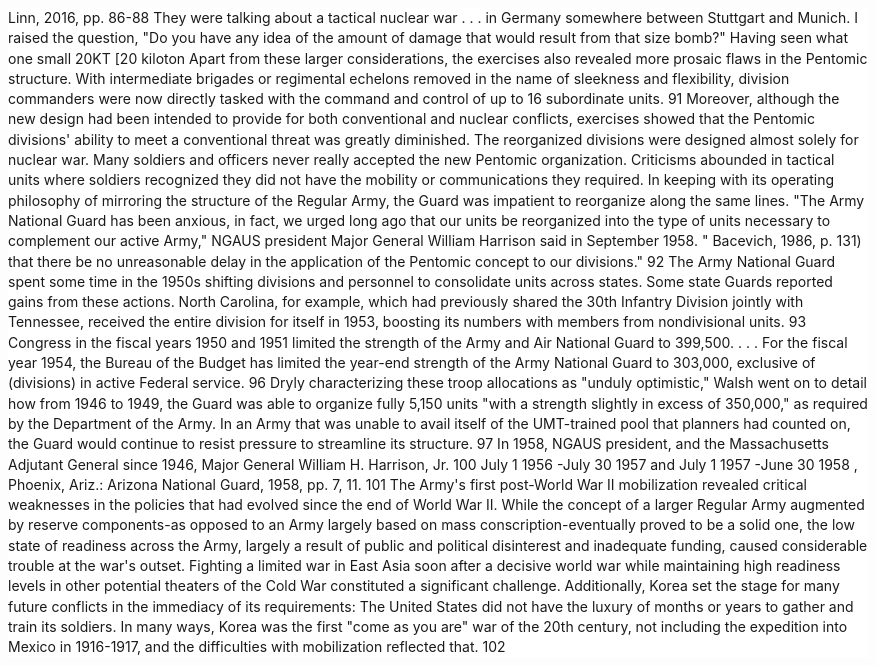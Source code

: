 Linn, 2016, pp. 86-88
They were talking about a tactical nuclear war . . . in Germany somewhere between Stuttgart and Munich. I raised the question, "Do you have any idea of the amount of damage that would result from that size bomb?" Having seen what one small 20KT 
[20 kiloton
Apart from these larger considerations, the exercises also revealed more prosaic flaws in the Pentomic structure. With intermediate brigades or regimental echelons removed in the name of sleekness and flexibility, division commanders were now directly tasked with the command and control of up to 16 subordinate units. 91 Moreover, although the new design had been intended to provide for both conventional and nuclear conflicts, exercises showed that the Pentomic divisions' ability to meet a conventional threat was greatly diminished. The reorganized divisions were designed almost solely for nuclear war. Many soldiers and officers never really accepted the new Pentomic organization. Criticisms abounded in tactical units where soldiers recognized they did not have the mobility or communications they required.
In keeping with its operating philosophy of mirroring the structure of the Regular Army, the Guard was impatient to reorganize along the same lines. "The Army National Guard has been anxious, in fact, we urged long ago that our units be reorganized into the type of units necessary to complement our active Army," NGAUS president Major General 
William Harrison said in September 1958. "
Bacevich, 1986, p. 131)
that there be no unreasonable delay in the application of the Pentomic concept to our divisions." 
92
The Army National Guard spent some time in the 1950s shifting divisions and personnel to consolidate units across states. Some state Guards reported gains from these actions. North Carolina, for example, which had previously shared the 30th Infantry Division jointly with Tennessee, received the entire division for itself in 1953, boosting its numbers with members from nondivisional units. 
93
Congress in the fiscal years 1950 and 1951 limited the strength of the Army and Air National Guard to 399,500. . . . For the fiscal year 1954, the Bureau of the Budget has limited the year-end strength of the Army National Guard to 303,000, exclusive of (divisions) in active Federal service. 96  Dryly characterizing these troop allocations as "unduly optimistic," Walsh went on to detail how from 1946 to 1949, the Guard was able to organize fully 5,150 units "with a strength slightly in excess of 350,000," as required by the Department of the Army. In an Army that was unable to avail itself of the UMT-trained pool that planners had counted on, the Guard would continue to resist pressure to streamline its structure. 97 In 1958, NGAUS president, and the Massachusetts Adjutant 
General since 1946, Major General William H. Harrison, Jr.
100
July 1 1956
-July 30 1957
and July 1 1957
-June 30 1958
, Phoenix, Ariz.: Arizona National Guard, 1958, pp. 7, 11.
101
The Army's first post-World War II mobilization revealed critical weaknesses in the policies that had evolved since the end of World War II. While the concept of a larger Regular Army augmented by reserve components-as opposed to an Army largely based on mass conscription-eventually proved to be a solid one, the low state of readiness across the Army, largely a result of public and political disinterest and inadequate funding, caused considerable trouble at the war's outset. Fighting a limited war in East Asia soon after a decisive world war while maintaining high readiness levels in other potential theaters of the Cold War constituted a significant challenge. Additionally, Korea set the stage for many future conflicts in the immediacy of its requirements: The United States did not have the luxury of months or years to gather and train its soldiers. In many ways, Korea was the first "come as you are" war of the 20th century, not including the expedition into Mexico in 1916-1917, and the difficulties with mobilization reflected that. 
102